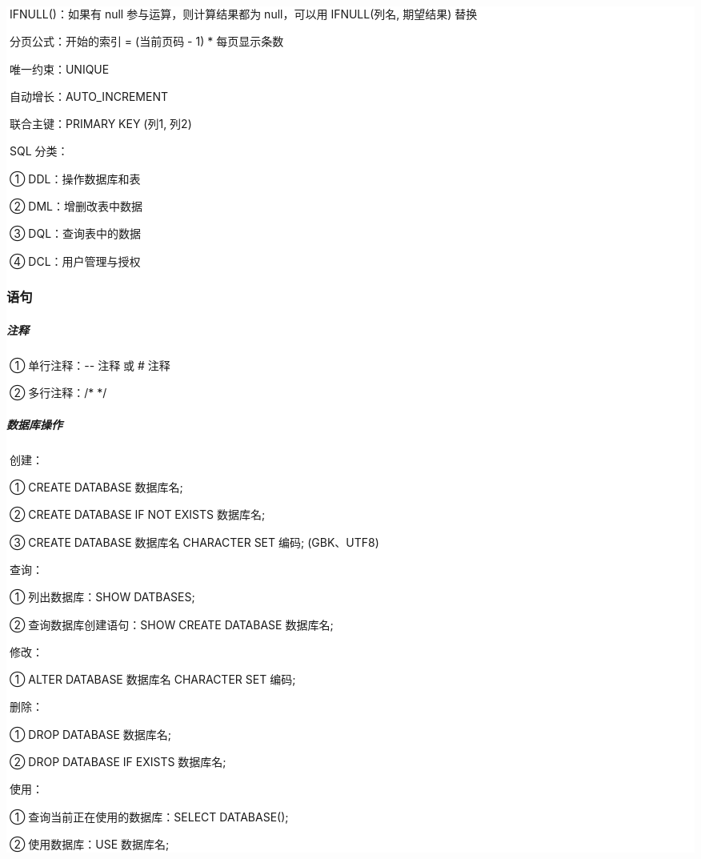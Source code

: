 ​	IFNULL()：如果有 null 参与运算，则计算结果都为 null，可以用 IFNULL(列名, 期望结果) 替换

​	分页公式：开始的索引 = (当前页码 - 1) * 每页显示条数

​	唯一约束：UNIQUE

​	自动增长：AUTO_INCREMENT

​	联合主键：PRIMARY KEY (列1, 列2)

​	SQL 分类：

​		① DDL：操作数据库和表

​		② DML：增删改表中数据

​		③ DQL：查询表中的数据

​		④ DCL：用户管理与授权



### 语句

##### 	注释

​	① 单行注释：-- 注释 或 # 注释

​	② 多行注释：/*   */



##### 	数据库操作

​	创建：

​		① CREATE DATABASE 数据库名;

​		② CREATE DATABASE IF NOT EXISTS 数据库名;

​		③ CREATE DATABASE 数据库名 CHARACTER SET 编码;	(GBK、UTF8)

​	查询：

​		① 列出数据库：SHOW DATBASES;

​		② 查询数据库创建语句：SHOW CREATE DATABASE 数据库名;

​	修改：

​		① ALTER DATABASE 数据库名 CHARACTER SET 编码;

​	删除：

​		① DROP DATABASE 数据库名;

​		② DROP DATABASE IF EXISTS 数据库名;

​	使用：

​		① 查询当前正在使用的数据库：SELECT DATABASE();

​		② 使用数据库：USE 数据库名;



